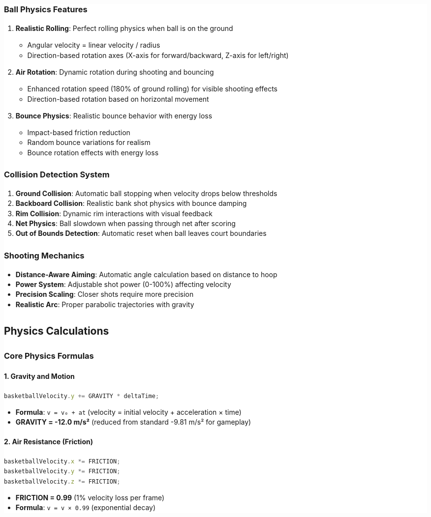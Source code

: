 ### Ball Physics Features

1. **Realistic Rolling**: Perfect rolling physics when ball is on the ground

   - Angular velocity = linear velocity / radius
   - Direction-based rotation axes (X-axis for forward/backward, Z-axis for left/right)

2. **Air Rotation**: Dynamic rotation during shooting and bouncing

   - Enhanced rotation speed (180% of ground rolling) for visible shooting effects
   - Direction-based rotation based on horizontal movement

3. **Bounce Physics**: Realistic bounce behavior with energy loss
   - Impact-based friction reduction
   - Random bounce variations for realism
   - Bounce rotation effects with energy loss

### Collision Detection System

1. **Ground Collision**: Automatic ball stopping when velocity drops below thresholds
2. **Backboard Collision**: Realistic bank shot physics with bounce damping
3. **Rim Collision**: Dynamic rim interactions with visual feedback
4. **Net Physics**: Ball slowdown when passing through net after scoring
5. **Out of Bounds Detection**: Automatic reset when ball leaves court boundaries

### Shooting Mechanics

- **Distance-Aware Aiming**: Automatic angle calculation based on distance to hoop
- **Power System**: Adjustable shot power (0-100%) affecting velocity
- **Precision Scaling**: Closer shots require more precision
- **Realistic Arc**: Proper parabolic trajectories with gravity

## Physics Calculations

### Core Physics Formulas

#### **1. Gravity and Motion**

```javascript
basketballVelocity.y += GRAVITY * deltaTime;
```

- **Formula**: `v = v₀ + at` (velocity = initial velocity + acceleration × time)
- **GRAVITY = -12.0 m/s²** (reduced from standard -9.81 m/s² for gameplay)

#### **2. Air Resistance (Friction)**

```javascript
basketballVelocity.x *= FRICTION;
basketballVelocity.y *= FRICTION;
basketballVelocity.z *= FRICTION;
```

- **FRICTION = 0.99** (1% velocity loss per frame)
- **Formula**: `v = v × 0.99` (exponential decay)
